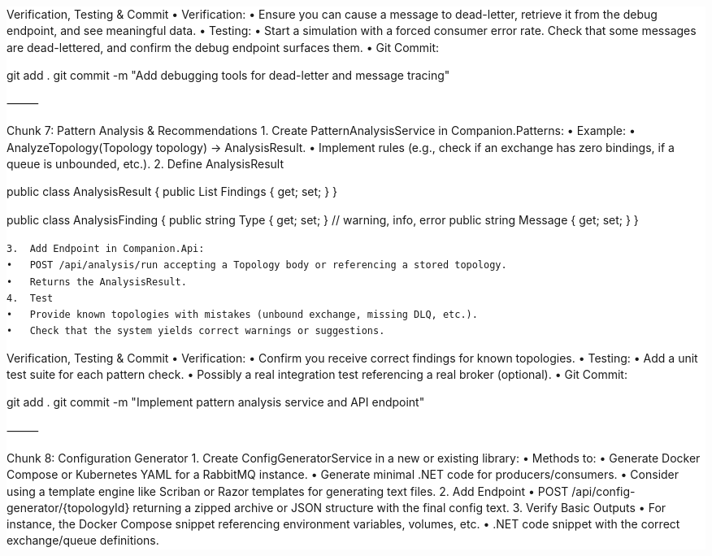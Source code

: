 Verification, Testing & Commit
	•	Verification:
	•	Ensure you can cause a message to dead-letter, retrieve it from the debug endpoint, and see meaningful data.
	•	Testing:
	•	Start a simulation with a forced consumer error rate. Check that some messages are dead-lettered, and confirm the debug endpoint surfaces them.
	•	Git Commit:

git add .
git commit -m "Add debugging tools for dead-letter and message tracing"



⸻

Chunk 7: Pattern Analysis & Recommendations
	1.	Create PatternAnalysisService in Companion.Patterns:
	•	Example:
	•	AnalyzeTopology(Topology topology) -> AnalysisResult.
	•	Implement rules (e.g., check if an exchange has zero bindings, if a queue is unbounded, etc.).
	2.	Define AnalysisResult

public class AnalysisResult
{
    public List<AnalysisFinding> Findings { get; set; }
}

public class AnalysisFinding
{
    public string Type { get; set; } // warning, info, error
    public string Message { get; set; }
}


	3.	Add Endpoint in Companion.Api:
	•	POST /api/analysis/run accepting a Topology body or referencing a stored topology.
	•	Returns the AnalysisResult.
	4.	Test
	•	Provide known topologies with mistakes (unbound exchange, missing DLQ, etc.).
	•	Check that the system yields correct warnings or suggestions.

Verification, Testing & Commit
	•	Verification:
	•	Confirm you receive correct findings for known topologies.
	•	Testing:
	•	Add a unit test suite for each pattern check.
	•	Possibly a real integration test referencing a real broker (optional).
	•	Git Commit:

git add .
git commit -m "Implement pattern analysis service and API endpoint"



⸻

Chunk 8: Configuration Generator
	1.	Create ConfigGeneratorService in a new or existing library:
	•	Methods to:
	•	Generate Docker Compose or Kubernetes YAML for a RabbitMQ instance.
	•	Generate minimal .NET code for producers/consumers.
	•	Consider using a template engine like Scriban or Razor templates for generating text files.
	2.	Add Endpoint
	•	POST /api/config-generator/{topologyId} returning a zipped archive or JSON structure with the final config text.
	3.	Verify Basic Outputs
	•	For instance, the Docker Compose snippet referencing environment variables, volumes, etc.
	•	.NET code snippet with the correct exchange/queue definitions.
